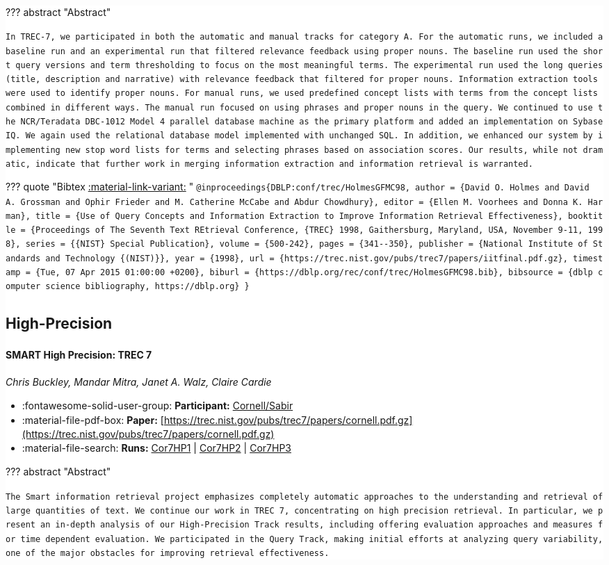??? abstract "Abstract"
	
	In TREC-7, we participated in both the automatic and manual tracks for category A. For the automatic runs, we included a baseline run and an experimental run that filtered relevance feedback using proper nouns. The baseline run used the short query versions and term thresholding to focus on the most meaningful terms. The experimental run used the long queries (title, description and narrative) with relevance feedback that filtered for proper nouns. Information extraction tools were used to identify proper nouns. For manual runs, we used predefined concept lists with terms from the concept lists combined in different ways. The manual run focused on using phrases and proper nouns in the query. We continued to use the NCR/Teradata DBC-1012 Model 4 parallel database machine as the primary platform and added an implementation on Sybase IQ. We again used the relational database model implemented with unchanged SQL. In addition, we enhanced our system by implementing new stop word lists for terms and selecting phrases based on association scores. Our results, while not dramatic, indicate that further work in merging information extraction and information retrieval is warranted.
	

??? quote "Bibtex [:material-link-variant:](https://dblp.org/rec/conf/trec/HolmesGFMC98.bib) "
	```
	@inproceedings{DBLP:conf/trec/HolmesGFMC98,
		author = {David O. Holmes and David A. Grossman and Ophir Frieder and M. Catherine McCabe and Abdur Chowdhury},
		editor = {Ellen M. Voorhees and Donna K. Harman},
		title = {Use of Query Concepts and Information Extraction to Improve Information Retrieval Effectiveness},
		booktitle = {Proceedings of The Seventh Text REtrieval Conference, {TREC} 1998, Gaithersburg, Maryland, USA, November 9-11, 1998},
		series = {{NIST} Special Publication},
		volume = {500-242},
		pages = {341--350},
		publisher = {National Institute of Standards and Technology {(NIST)}},
		year = {1998},
		url = {https://trec.nist.gov/pubs/trec7/papers/iitfinal.pdf.gz},
		timestamp = {Tue, 07 Apr 2015 01:00:00 +0200},
		biburl = {https://dblp.org/rec/conf/trec/HolmesGFMC98.bib},
		bibsource = {dblp computer science bibliography, https://dblp.org}
	}
	```

## High-Precision 

#### SMART High Precision: TREC 7

_Chris Buckley, Mandar Mitra, Janet A. Walz, Claire Cardie_

- :fontawesome-solid-user-group: **Participant:** [Cornell/Sabir](./hp/participants.md#cornell/sabir)
- :material-file-pdf-box: **Paper:** [https://trec.nist.gov/pubs/trec7/papers/cornell.pdf.gz](https://trec.nist.gov/pubs/trec7/papers/cornell.pdf.gz)
- :material-file-search: **Runs:** [Cor7HP1](./hp/runs.md#cor7hp1) | [Cor7HP2](./hp/runs.md#cor7hp2) | [Cor7HP3](./hp/runs.md#cor7hp3)

??? abstract "Abstract"
	
	The Smart information retrieval project emphasizes completely automatic approaches to the understanding and retrieval of large quantities of text. We continue our work in TREC 7, concentrating on high precision retrieval. In particular, we present an in-depth analysis of our High-Precision Track results, including offering evaluation approaches and measures for time dependent evaluation. We participated in the Query Track, making initial efforts at analyzing query variability, one of the major obstacles for improving retrieval effectiveness.
	